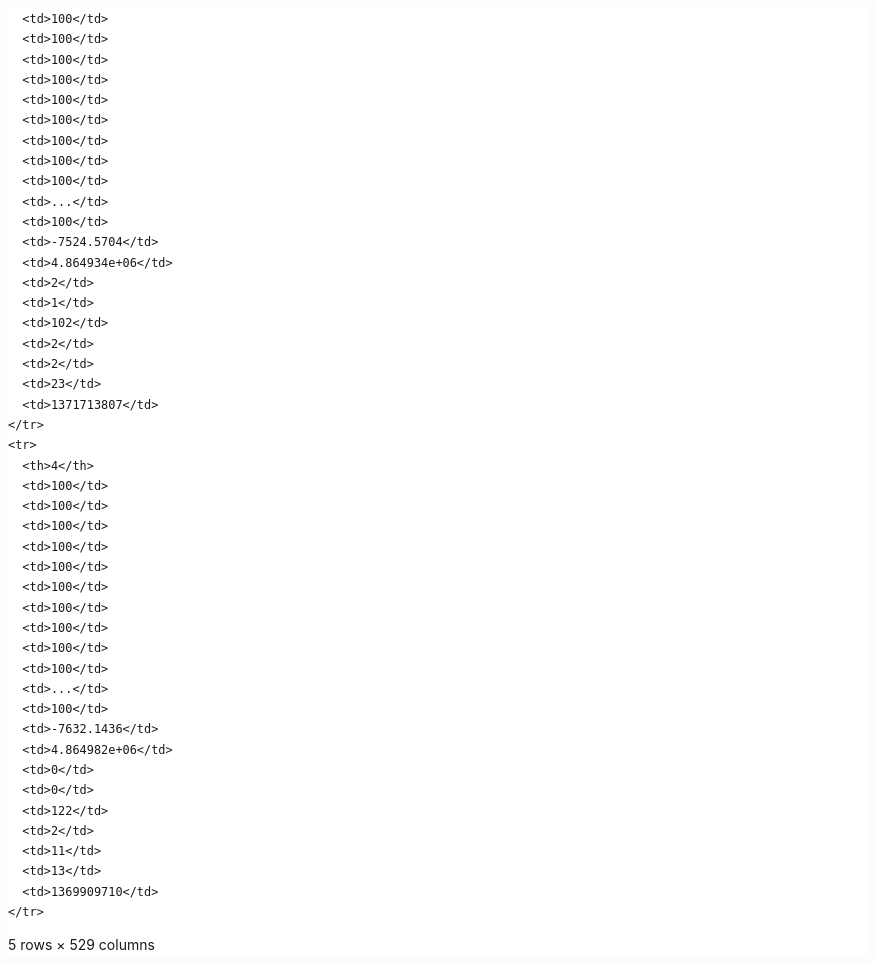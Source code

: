       <td>100</td>
      <td>100</td>
      <td>100</td>
      <td>100</td>
      <td>100</td>
      <td>100</td>
      <td>100</td>
      <td>100</td>
      <td>100</td>
      <td>...</td>
      <td>100</td>
      <td>-7524.5704</td>
      <td>4.864934e+06</td>
      <td>2</td>
      <td>1</td>
      <td>102</td>
      <td>2</td>
      <td>2</td>
      <td>23</td>
      <td>1371713807</td>
    </tr>
    <tr>
      <th>4</th>
      <td>100</td>
      <td>100</td>
      <td>100</td>
      <td>100</td>
      <td>100</td>
      <td>100</td>
      <td>100</td>
      <td>100</td>
      <td>100</td>
      <td>100</td>
      <td>...</td>
      <td>100</td>
      <td>-7632.1436</td>
      <td>4.864982e+06</td>
      <td>0</td>
      <td>0</td>
      <td>122</td>
      <td>2</td>
      <td>11</td>
      <td>13</td>
      <td>1369909710</td>
    </tr>
  </tbody>
</table>
<p>5 rows × 529 columns</p>
</div>


